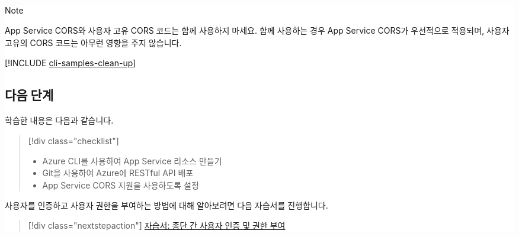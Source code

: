 > [!NOTE]
> App Service CORS와 사용자 고유 CORS 코드는 함께 사용하지 마세요. 함께 사용하는 경우 App Service CORS가 우선적으로 적용되며, 사용자 고유의 CORS 코드는 아무런 영향을 주지 않습니다.
>
>

[!INCLUDE [cli-samples-clean-up](../../includes/cli-samples-clean-up.md)]

<a name="next"></a>
## <a name="next-steps"></a>다음 단계

학습한 내용은 다음과 같습니다.

> [!div class="checklist"]
> * Azure CLI를 사용하여 App Service 리소스 만들기
> * Git을 사용하여 Azure에 RESTful API 배포
> * App Service CORS 지원을 사용하도록 설정

사용자를 인증하고 사용자 권한을 부여하는 방법에 대해 알아보려면 다음 자습서를 진행합니다.

> [!div class="nextstepaction"]
> [자습서: 종단 간 사용자 인증 및 권한 부여](app-service-web-tutorial-auth-aad.md)
